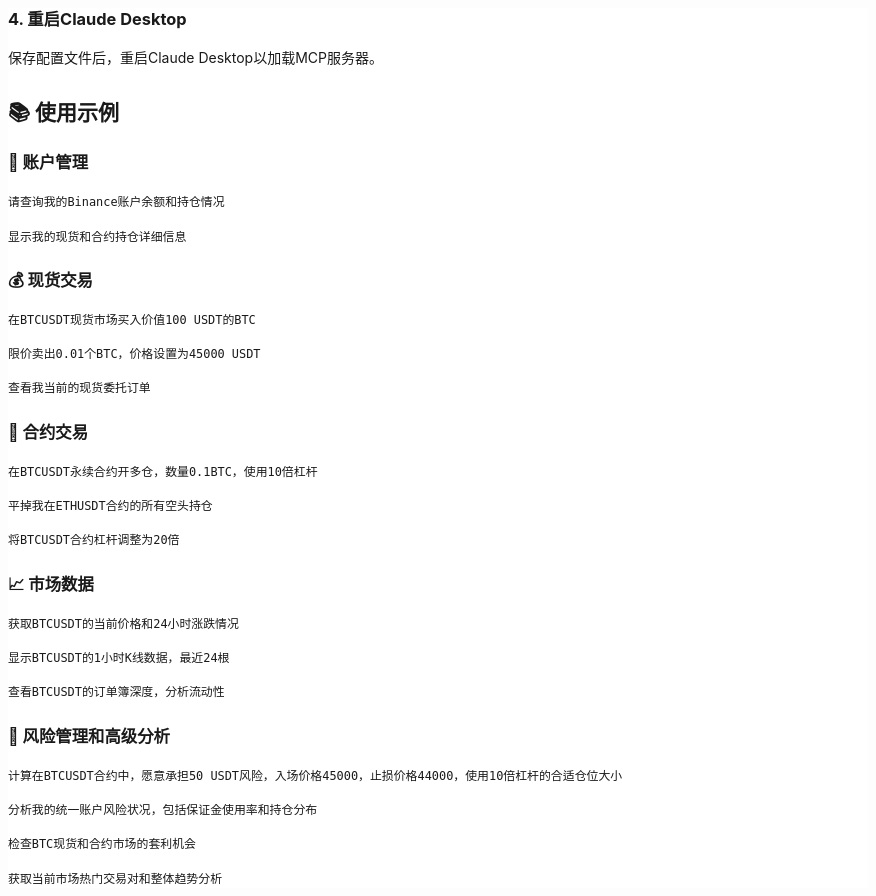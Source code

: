 ### 4. 重启Claude Desktop

保存配置文件后，重启Claude Desktop以加载MCP服务器。

## 📚 使用示例

### 🏦 账户管理
```
请查询我的Binance账户余额和持仓情况
```
```
显示我的现货和合约持仓详细信息
```

### 💰 现货交易
```
在BTCUSDT现货市场买入价值100 USDT的BTC
```
```
限价卖出0.01个BTC，价格设置为45000 USDT
```
```
查看我当前的现货委托订单
```

### 🚀 合约交易
```
在BTCUSDT永续合约开多仓，数量0.1BTC，使用10倍杠杆
```
```
平掉我在ETHUSDT合约的所有空头持仓
```
```
将BTCUSDT合约杠杆调整为20倍
```

### 📈 市场数据
```
获取BTCUSDT的当前价格和24小时涨跌情况
```
```
显示BTCUSDT的1小时K线数据，最近24根
```
```
查看BTCUSDT的订单簿深度，分析流动性
```

### 🎯 风险管理和高级分析
```
计算在BTCUSDT合约中，愿意承担50 USDT风险，入场价格45000，止损价格44000，使用10倍杠杆的合适仓位大小
```
```
分析我的统一账户风险状况，包括保证金使用率和持仓分布
```
```
检查BTC现货和合约市场的套利机会
```
```
获取当前市场热门交易对和整体趋势分析
```
